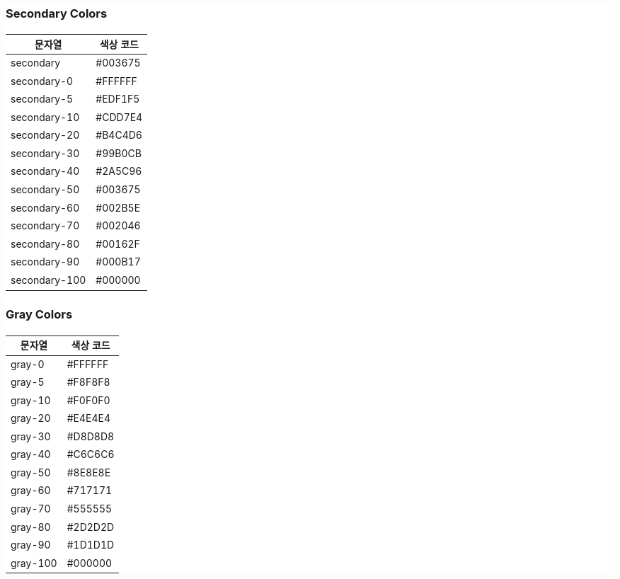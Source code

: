 ### Secondary Colors

| 문자열        | 색상 코드 |
| ------------- | --------- |
| secondary     | #003675   |
| secondary-0   | #FFFFFF   |
| secondary-5   | #EDF1F5   |
| secondary-10  | #CDD7E4   |
| secondary-20  | #B4C4D6   |
| secondary-30  | #99B0CB   |
| secondary-40  | #2A5C96   |
| secondary-50  | #003675   |
| secondary-60  | #002B5E   |
| secondary-70  | #002046   |
| secondary-80  | #00162F   |
| secondary-90  | #000B17   |
| secondary-100 | #000000   |

### Gray Colors

| 문자열   | 색상 코드 |
| -------- | --------- |
| gray-0   | #FFFFFF   |
| gray-5   | #F8F8F8   |
| gray-10  | #F0F0F0   |
| gray-20  | #E4E4E4   |
| gray-30  | #D8D8D8   |
| gray-40  | #C6C6C6   |
| gray-50  | #8E8E8E   |
| gray-60  | #717171   |
| gray-70  | #555555   |
| gray-80  | #2D2D2D   |
| gray-90  | #1D1D1D   |
| gray-100 | #000000   |
